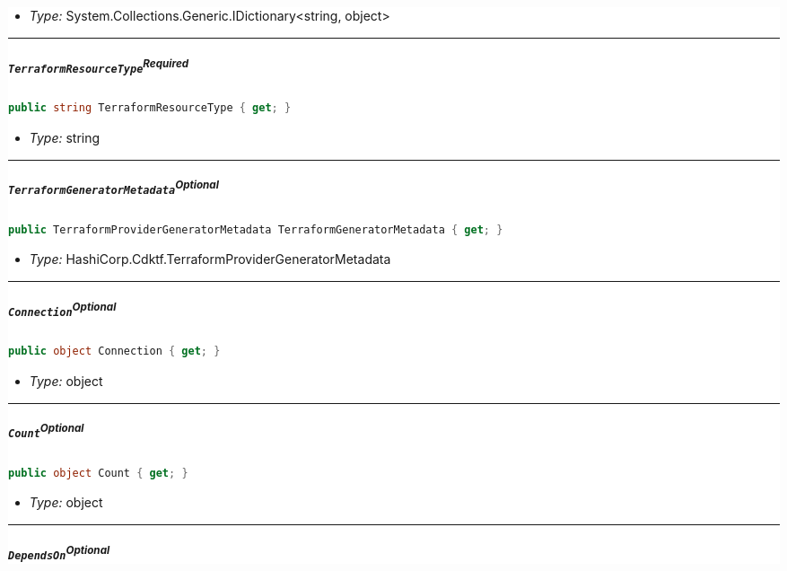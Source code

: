 - *Type:* System.Collections.Generic.IDictionary<string, object>

---

##### `TerraformResourceType`<sup>Required</sup> <a name="TerraformResourceType" id="rhizo-co-terraform-provider-oci.securityAttributeSecurityAttribute.SecurityAttributeSecurityAttribute.property.terraformResourceType"></a>

```csharp
public string TerraformResourceType { get; }
```

- *Type:* string

---

##### `TerraformGeneratorMetadata`<sup>Optional</sup> <a name="TerraformGeneratorMetadata" id="rhizo-co-terraform-provider-oci.securityAttributeSecurityAttribute.SecurityAttributeSecurityAttribute.property.terraformGeneratorMetadata"></a>

```csharp
public TerraformProviderGeneratorMetadata TerraformGeneratorMetadata { get; }
```

- *Type:* HashiCorp.Cdktf.TerraformProviderGeneratorMetadata

---

##### `Connection`<sup>Optional</sup> <a name="Connection" id="rhizo-co-terraform-provider-oci.securityAttributeSecurityAttribute.SecurityAttributeSecurityAttribute.property.connection"></a>

```csharp
public object Connection { get; }
```

- *Type:* object

---

##### `Count`<sup>Optional</sup> <a name="Count" id="rhizo-co-terraform-provider-oci.securityAttributeSecurityAttribute.SecurityAttributeSecurityAttribute.property.count"></a>

```csharp
public object Count { get; }
```

- *Type:* object

---

##### `DependsOn`<sup>Optional</sup> <a name="DependsOn" id="rhizo-co-terraform-provider-oci.securityAttributeSecurityAttribute.SecurityAttributeSecurityAttribute.property.dependsOn"></a>

